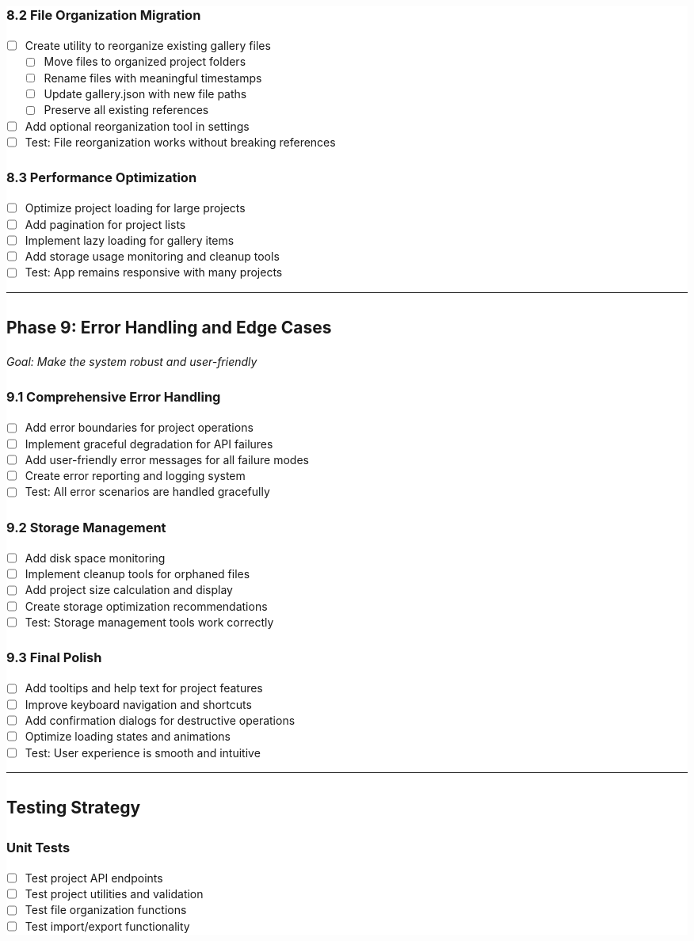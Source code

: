 ### 8.2 File Organization Migration
- [ ] Create utility to reorganize existing gallery files
  - [ ] Move files to organized project folders
  - [ ] Rename files with meaningful timestamps
  - [ ] Update gallery.json with new file paths
  - [ ] Preserve all existing references
- [ ] Add optional reorganization tool in settings
- [ ] Test: File reorganization works without breaking references

### 8.3 Performance Optimization
- [ ] Optimize project loading for large projects
- [ ] Add pagination for project lists
- [ ] Implement lazy loading for gallery items
- [ ] Add storage usage monitoring and cleanup tools
- [ ] Test: App remains responsive with many projects

---

## Phase 9: Error Handling and Edge Cases
*Goal: Make the system robust and user-friendly*

### 9.1 Comprehensive Error Handling
- [ ] Add error boundaries for project operations
- [ ] Implement graceful degradation for API failures
- [ ] Add user-friendly error messages for all failure modes
- [ ] Create error reporting and logging system
- [ ] Test: All error scenarios are handled gracefully

### 9.2 Storage Management
- [ ] Add disk space monitoring
- [ ] Implement cleanup tools for orphaned files
- [ ] Add project size calculation and display
- [ ] Create storage optimization recommendations
- [ ] Test: Storage management tools work correctly

### 9.3 Final Polish
- [ ] Add tooltips and help text for project features
- [ ] Improve keyboard navigation and shortcuts
- [ ] Add confirmation dialogs for destructive operations
- [ ] Optimize loading states and animations
- [ ] Test: User experience is smooth and intuitive

---

## Testing Strategy

### Unit Tests
- [ ] Test project API endpoints
- [ ] Test project utilities and validation
- [ ] Test file organization functions
- [ ] Test import/export functionality
